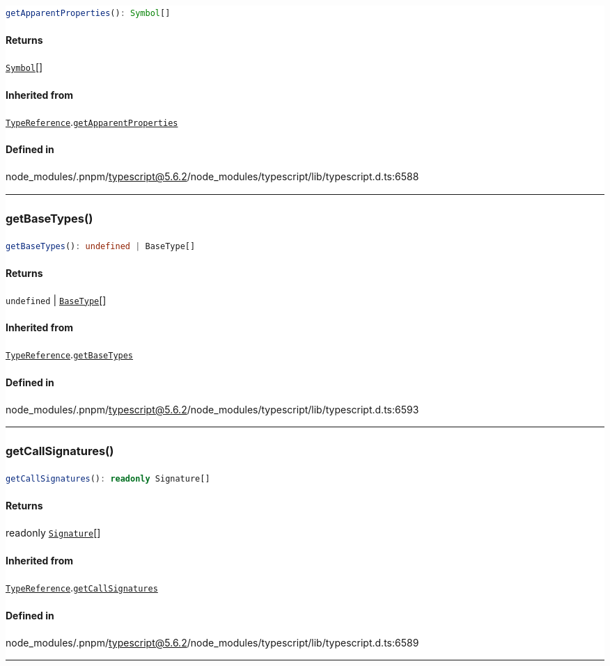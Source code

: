 ```ts
getApparentProperties(): Symbol[]
```

#### Returns

[`Symbol`](Symbol.md)[]

#### Inherited from

[`TypeReference`](TypeReference.md).[`getApparentProperties`](TypeReference.md#getapparentproperties)

#### Defined in

node\_modules/.pnpm/typescript@5.6.2/node\_modules/typescript/lib/typescript.d.ts:6588

***

### getBaseTypes()

```ts
getBaseTypes(): undefined | BaseType[]
```

#### Returns

`undefined` \| [`BaseType`](../type-aliases/BaseType.md)[]

#### Inherited from

[`TypeReference`](TypeReference.md).[`getBaseTypes`](TypeReference.md#getbasetypes)

#### Defined in

node\_modules/.pnpm/typescript@5.6.2/node\_modules/typescript/lib/typescript.d.ts:6593

***

### getCallSignatures()

```ts
getCallSignatures(): readonly Signature[]
```

#### Returns

readonly [`Signature`](Signature.md)[]

#### Inherited from

[`TypeReference`](TypeReference.md).[`getCallSignatures`](TypeReference.md#getcallsignatures)

#### Defined in

node\_modules/.pnpm/typescript@5.6.2/node\_modules/typescript/lib/typescript.d.ts:6589

***
